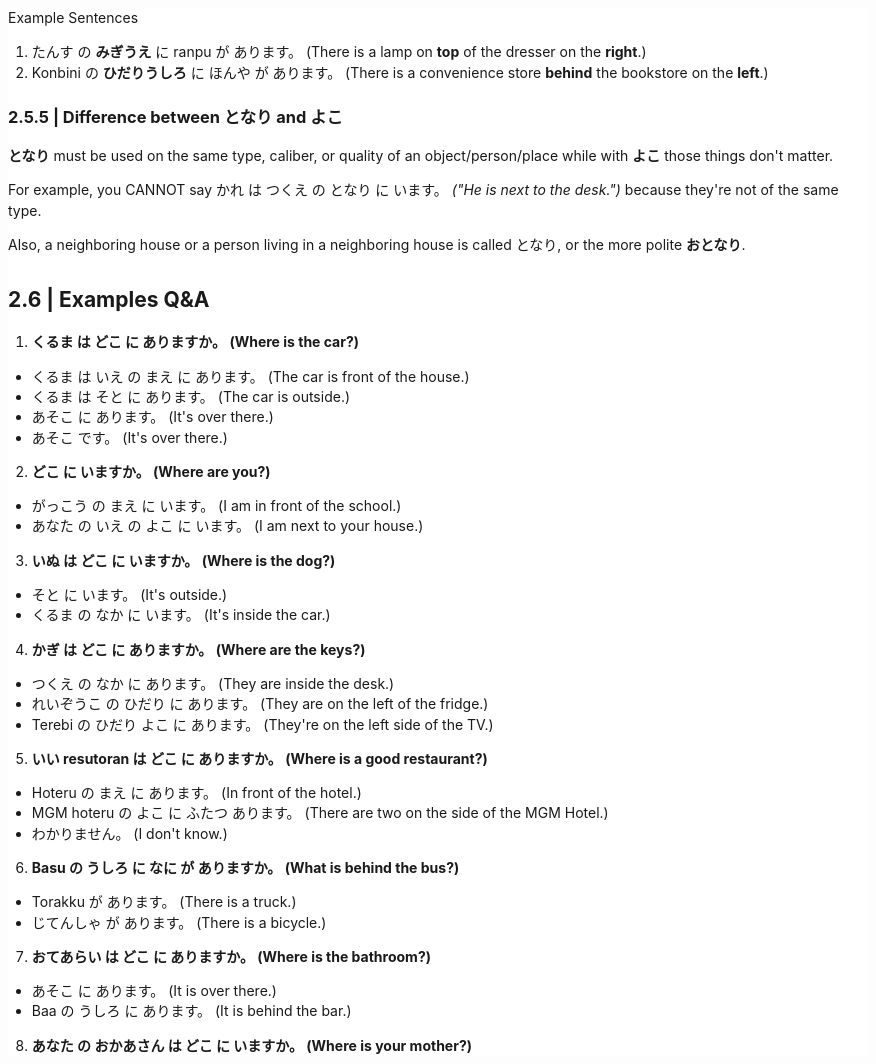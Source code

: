 Example Sentences

1. たんす の **みぎうえ** に ranpu が あります。 (There is a lamp on **top** of the dresser on the **right**.)
2. Konbini の **ひだりうしろ** に ほんや が あります。 (There is a convenience store **behind** the bookstore on the **left**.)

### 2.5.5 | Difference between となり and よこ

**となり** must be used on the same type, caliber, or quality of an object/person/place while with **よこ** those things don't matter.

For example, you CANNOT say かれ は つくえ の となり に います。 _("He is next to the desk.")_ because they're not of the same type.

Also, a neighboring house or a person living in a neighboring house is called となり, or the more polite **おとなり**.

## 2.6 | Examples Q&A

1. **くるま は どこ に ありますか。 (Where is the car?)**

- くるま は いえ の まえ に あります。 (The car is front of the house.)
- くるま は そと に あります。 (The car is outside.)
- あそこ に あります。 (It's over there.)
- あそこ です。 (It's over there.)

2. **どこ に いますか。 (Where are you?)**

- がっこう の まえ に います。 (I am in front of the school.)
- あなた の いえ の よこ に います。 (I am next to your house.)

3. **いぬ は どこ に いますか。 (Where is the dog?)**

- そと に います。 (It's outside.)
- くるま の なか に います。 (It's inside the car.)

4. **かぎ は どこ に ありますか。 (Where are the keys?)**

- つくえ の なか に あります。 (They are inside the desk.)
- れいぞうこ の ひだり に あります。 (They are on the left of the fridge.)
- Terebi の ひだり よこ に あります。 (They're on the left side of the TV.)

5. **いい resutoran は どこ に ありますか。 (Where is a good restaurant?)**

- Hoteru の まえ に あります。 (In front of the hotel.)
- MGM hoteru の よこ に ふたつ あります。 (There are two on the side of the MGM Hotel.)
- わかりません。 (I don't know.)

6. **Basu の うしろ に なに が ありますか。 (What is behind the bus?)**

- Torakku が あります。 (There is a truck.)
- じてんしゃ が あります。 (There is a bicycle.)

7. **おてあらい は どこ に ありますか。 (Where is the bathroom?)**

- あそこ に あります。 (It is over there.)
- Baa の うしろ に あります。 (It is behind the bar.)

8. **あなた の おかあさん は どこ に いますか。 (Where is your mother?)**
